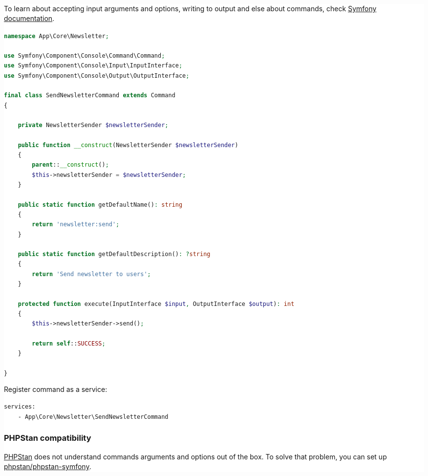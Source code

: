 To learn about accepting input arguments and options, writing to output and else about commands,
check [Symfony documentation](https://symfony.com/doc/current/components/console.html).

```php
namespace App\Core\Newsletter;

use Symfony\Component\Console\Command\Command;
use Symfony\Component\Console\Input\InputInterface;
use Symfony\Component\Console\Output\OutputInterface;

final class SendNewsletterCommand extends Command
{

	private NewsletterSender $newsletterSender;

	public function __construct(NewsletterSender $newsletterSender)
	{
		parent::__construct();
		$this->newsletterSender = $newsletterSender;
	}

	public static function getDefaultName(): string
	{
		return 'newsletter:send';
	}

	public static function getDefaultDescription(): ?string
	{
		return 'Send newsletter to users';
	}

	protected function execute(InputInterface $input, OutputInterface $output): int
	{
		$this->newsletterSender->send();

		return self::SUCCESS;
	}

}
```

Register command as a service:

```neon
services:
	- App\Core\Newsletter\SendNewsletterCommand
```

### PHPStan compatibility

[PHPStan](https://phpstan.org) does not understand commands arguments and options out of the box. To solve that problem,
you can set up [phpstan/phpstan-symfony](https://github.com/phpstan/phpstan-symfony).
